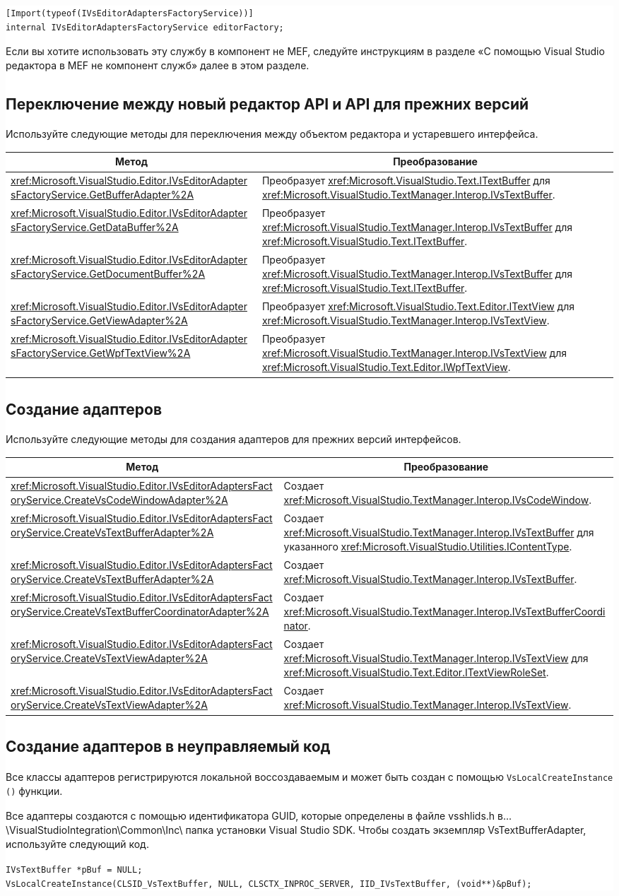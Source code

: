 ```  
[Import(typeof(IVsEditorAdaptersFactoryService))]  
internal IVsEditorAdaptersFactoryService editorFactory;  
```  
  
 Если вы хотите использовать эту службу в компонент не MEF, следуйте инструкциям в разделе «С помощью Visual Studio редактора в MEF не компонент служб» далее в этом разделе.  
  
## <a name="switching-between-the-new-editor-api-and-the-legacy-api"></a>Переключение между новый редактор API и API для прежних версий  
 Используйте следующие методы для переключения между объектом редактора и устаревшего интерфейса.  
  
|Метод|Преобразование|  
|------------|----------------|  
|<xref:Microsoft.VisualStudio.Editor.IVsEditorAdaptersFactoryService.GetBufferAdapter%2A>|Преобразует <xref:Microsoft.VisualStudio.Text.ITextBuffer> для <xref:Microsoft.VisualStudio.TextManager.Interop.IVsTextBuffer>.|  
|<xref:Microsoft.VisualStudio.Editor.IVsEditorAdaptersFactoryService.GetDataBuffer%2A>|Преобразует <xref:Microsoft.VisualStudio.TextManager.Interop.IVsTextBuffer> для <xref:Microsoft.VisualStudio.Text.ITextBuffer>.|  
|<xref:Microsoft.VisualStudio.Editor.IVsEditorAdaptersFactoryService.GetDocumentBuffer%2A>|Преобразует <xref:Microsoft.VisualStudio.TextManager.Interop.IVsTextBuffer> для <xref:Microsoft.VisualStudio.Text.ITextBuffer>.|  
|<xref:Microsoft.VisualStudio.Editor.IVsEditorAdaptersFactoryService.GetViewAdapter%2A>|Преобразует <xref:Microsoft.VisualStudio.Text.Editor.ITextView> для <xref:Microsoft.VisualStudio.TextManager.Interop.IVsTextView>.|  
|<xref:Microsoft.VisualStudio.Editor.IVsEditorAdaptersFactoryService.GetWpfTextView%2A>|Преобразует <xref:Microsoft.VisualStudio.TextManager.Interop.IVsTextView> для <xref:Microsoft.VisualStudio.Text.Editor.IWpfTextView>.|  
  
## <a name="creating-adapters"></a>Создание адаптеров  
 Используйте следующие методы для создания адаптеров для прежних версий интерфейсов.  
  
|Метод|Преобразование|  
|------------|----------------|  
|<xref:Microsoft.VisualStudio.Editor.IVsEditorAdaptersFactoryService.CreateVsCodeWindowAdapter%2A>|Создает <xref:Microsoft.VisualStudio.TextManager.Interop.IVsCodeWindow>.|  
|<xref:Microsoft.VisualStudio.Editor.IVsEditorAdaptersFactoryService.CreateVsTextBufferAdapter%2A>|Создает <xref:Microsoft.VisualStudio.TextManager.Interop.IVsTextBuffer> для указанного <xref:Microsoft.VisualStudio.Utilities.IContentType>.|  
|<xref:Microsoft.VisualStudio.Editor.IVsEditorAdaptersFactoryService.CreateVsTextBufferAdapter%2A>|Создает <xref:Microsoft.VisualStudio.TextManager.Interop.IVsTextBuffer>.|  
|<xref:Microsoft.VisualStudio.Editor.IVsEditorAdaptersFactoryService.CreateVsTextBufferCoordinatorAdapter%2A>|Создает <xref:Microsoft.VisualStudio.TextManager.Interop.IVsTextBufferCoordinator>.|  
|<xref:Microsoft.VisualStudio.Editor.IVsEditorAdaptersFactoryService.CreateVsTextViewAdapter%2A>|Создает <xref:Microsoft.VisualStudio.TextManager.Interop.IVsTextView> для <xref:Microsoft.VisualStudio.Text.Editor.ITextViewRoleSet>.|  
|<xref:Microsoft.VisualStudio.Editor.IVsEditorAdaptersFactoryService.CreateVsTextViewAdapter%2A>|Создает <xref:Microsoft.VisualStudio.TextManager.Interop.IVsTextView>.|  
  
## <a name="creating-adapters-in-unmanaged-code"></a>Создание адаптеров в неуправляемый код  
 Все классы адаптеров регистрируются локальной воссоздаваемым и может быть создан с помощью `VsLocalCreateInstance()` функции.  
  
 Все адаптеры создаются с помощью идентификатора GUID, которые определены в файле vsshlids.h в... \VisualStudioIntegration\Common\Inc\ папка установки Visual Studio SDK. Чтобы создать экземпляр VsTextBufferAdapter, используйте следующий код.  
  
```  
IVsTextBuffer *pBuf = NULL;  
VsLocalCreateInstance(CLSID_VsTextBuffer, NULL, CLSCTX_INPROC_SERVER, IID_IVsTextBuffer, (void**)&pBuf);  
```  
  